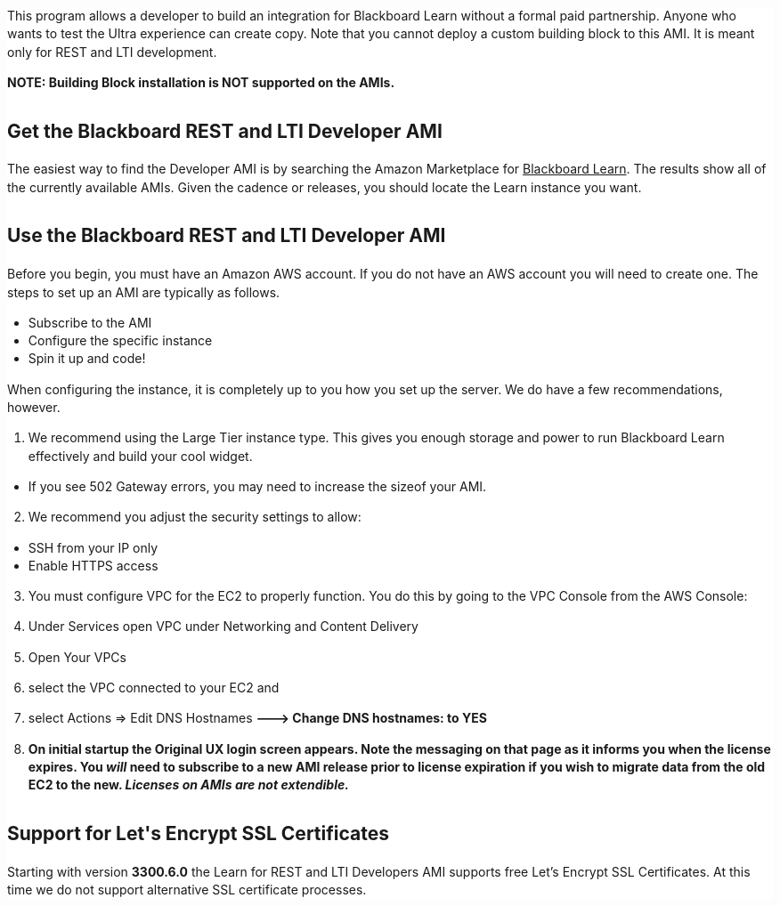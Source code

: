 This program allows a developer to build an integration for Blackboard Learn
without a formal paid partnership. Anyone who wants to test the Ultra
experience can create copy. Note that you cannot deploy a custom building
block to this AMI. It is meant only for REST and LTI development.

**NOTE: Building Block installation is NOT supported on the AMIs.**

## Get the Blackboard REST and LTI Developer AMI

The easiest way to find the Developer AMI is by searching the Amazon
Marketplace for [Blackboard Learn](https://aws.amazon.com/marketplace/search/results?x=33&y=19&searchTerms=blackboard). The results show all of the currently available AMIs. Given the cadence
or releases, you should locate the Learn instance you want.

## Use the Blackboard REST and LTI Developer AMI

Before you begin, you must have an Amazon AWS account. If you do not have an
AWS account you will need to create one. The steps to set up an AMI are
typically as follows.

  * Subscribe to the AMI
  * Configure the specific instance
  * Spin it up and code!

When configuring the instance, it is completely up to you how you set up the
server. We do have a few recommendations, however.

1. We recommend using the Large Tier instance type. This gives you enough storage and power to run Blackboard Learn effectively and build your cool widget.
  
  * If you see 502 Gateway errors, you may need to increase the sizeof your AMI.
  
2. We recommend you adjust the security settings to allow:
  
  * SSH from your IP only
  * Enable HTTPS access

3. You must configure VPC for the EC2 to properly function. You do this by going to the VPC Console from the AWS Console:
    
  1. Under Services open VPC under Networking and Content Delivery
  2. Open Your VPCs
  3. select the VPC connected to your EC2 and
  4. select Actions => Edit DNS Hostnames **---> Change DNS hostnames: to YES**

4. **On initial startup the Original UX login screen appears. Note the messaging on that page as it informs you when the license expires. You _will_ need to subscribe to a new AMI release prior to license expiration if you wish to migrate data from the old EC2 to the new. _Licenses on AMIs are not extendible._**

## Support for Let's Encrypt SSL Certificates

Starting with version **3300.6.0** the Learn for REST and LTI Developers AMI
supports free Let’s Encrypt SSL Certificates. At this time we do not support
alternative SSL certificate processes.
